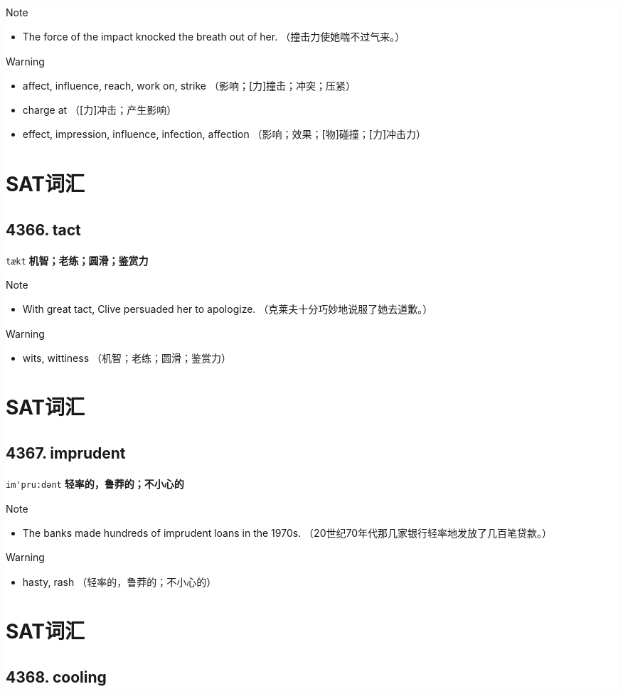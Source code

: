 > [!NOTE]
>
> - The force of the impact knocked the breath out of her. （撞击力使她喘不过气来。）
>

> [!WARNING]
>
> - affect, influence, reach, work on, strike （影响；[力]撞击；冲突；压紧）
>
> - charge at （[力]冲击；产生影响）
>
> - effect, impression, influence, infection, affection （影响；效果；[物]碰撞；[力]冲击力）
>

# SAT词汇

## 4366. tact

`tækt`  **机智；老练；圆滑；鉴赏力**

> [!NOTE]
>
> - With great tact, Clive persuaded her to apologize. （克莱夫十分巧妙地说服了她去道歉。）
>

> [!WARNING]
>
> - wits, wittiness （机智；老练；圆滑；鉴赏力）
>

# SAT词汇

## 4367. imprudent

`im'pru:dənt`  **轻率的，鲁莽的；不小心的**

> [!NOTE]
>
> - The banks made hundreds of imprudent loans in the 1970s. （20世纪70年代那几家银行轻率地发放了几百笔贷款。）
>

> [!WARNING]
>
> - hasty, rash （轻率的，鲁莽的；不小心的）
>

# SAT词汇

## 4368. cooling
